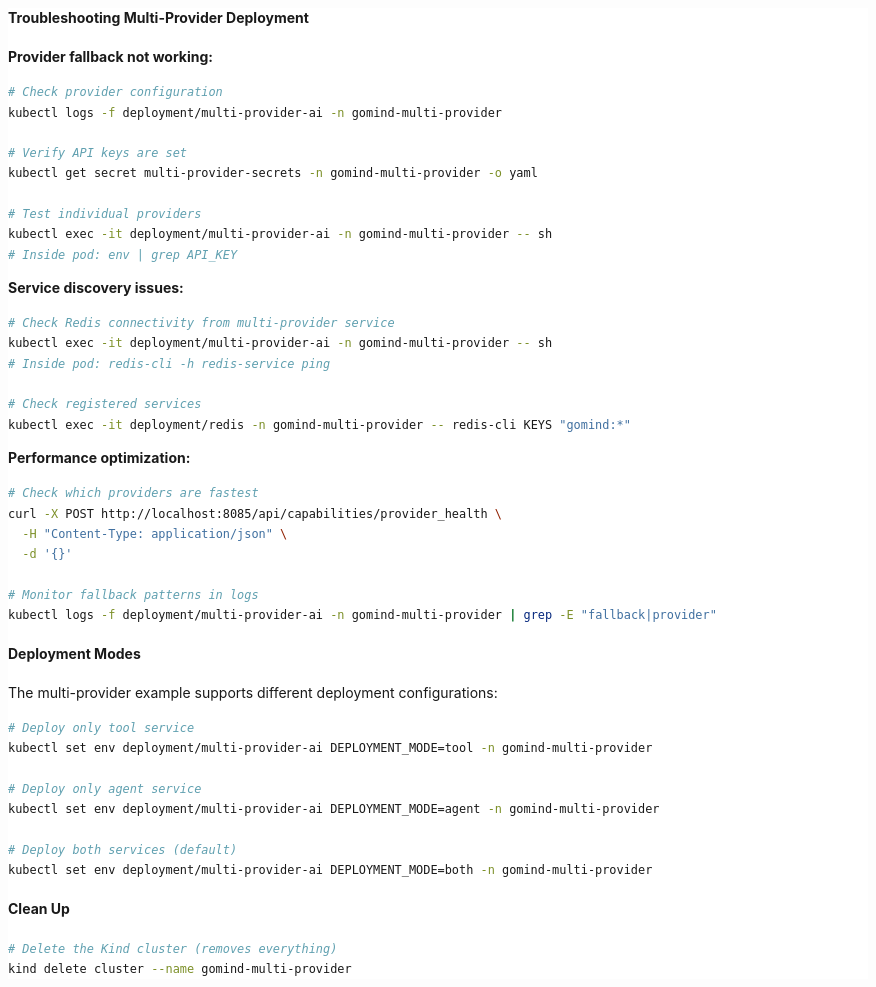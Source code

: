 #### Troubleshooting Multi-Provider Deployment

**Provider fallback not working:**
```bash
# Check provider configuration
kubectl logs -f deployment/multi-provider-ai -n gomind-multi-provider

# Verify API keys are set
kubectl get secret multi-provider-secrets -n gomind-multi-provider -o yaml

# Test individual providers
kubectl exec -it deployment/multi-provider-ai -n gomind-multi-provider -- sh
# Inside pod: env | grep API_KEY
```

**Service discovery issues:**
```bash
# Check Redis connectivity from multi-provider service
kubectl exec -it deployment/multi-provider-ai -n gomind-multi-provider -- sh
# Inside pod: redis-cli -h redis-service ping

# Check registered services
kubectl exec -it deployment/redis -n gomind-multi-provider -- redis-cli KEYS "gomind:*"
```

**Performance optimization:**
```bash
# Check which providers are fastest
curl -X POST http://localhost:8085/api/capabilities/provider_health \
  -H "Content-Type: application/json" \
  -d '{}'

# Monitor fallback patterns in logs
kubectl logs -f deployment/multi-provider-ai -n gomind-multi-provider | grep -E "fallback|provider"
```

#### Deployment Modes

The multi-provider example supports different deployment configurations:

```bash
# Deploy only tool service
kubectl set env deployment/multi-provider-ai DEPLOYMENT_MODE=tool -n gomind-multi-provider

# Deploy only agent service  
kubectl set env deployment/multi-provider-ai DEPLOYMENT_MODE=agent -n gomind-multi-provider

# Deploy both services (default)
kubectl set env deployment/multi-provider-ai DEPLOYMENT_MODE=both -n gomind-multi-provider
```

#### Clean Up

```bash
# Delete the Kind cluster (removes everything)
kind delete cluster --name gomind-multi-provider
```
